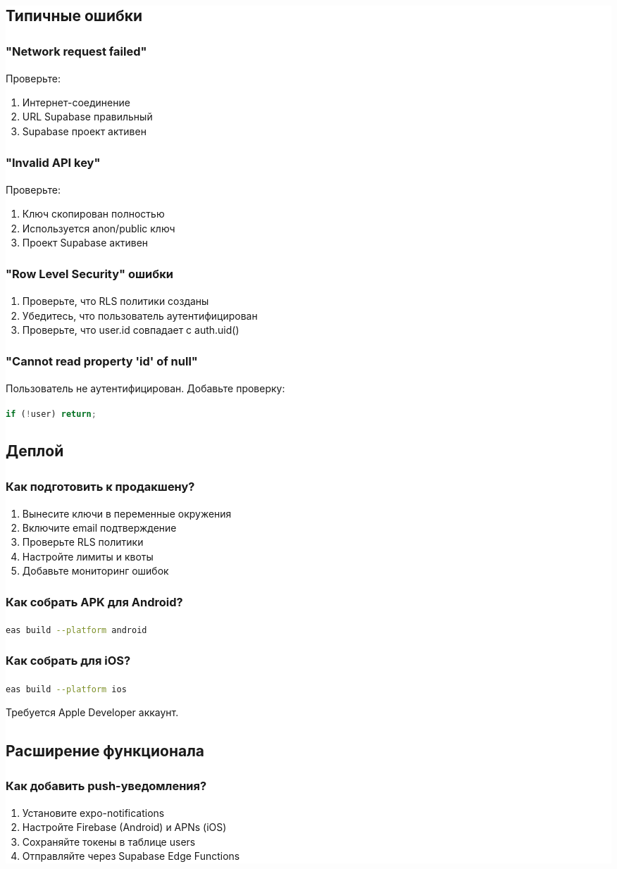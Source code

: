 ## Типичные ошибки

### "Network request failed"
Проверьте:
1. Интернет-соединение
2. URL Supabase правильный
3. Supabase проект активен

### "Invalid API key"
Проверьте:
1. Ключ скопирован полностью
2. Используется anon/public ключ
3. Проект Supabase активен

### "Row Level Security" ошибки
1. Проверьте, что RLS политики созданы
2. Убедитесь, что пользователь аутентифицирован
3. Проверьте, что user.id совпадает с auth.uid()

### "Cannot read property 'id' of null"
Пользователь не аутентифицирован. Добавьте проверку:
```typescript
if (!user) return;
```

## Деплой

### Как подготовить к продакшену?
1. Вынесите ключи в переменные окружения
2. Включите email подтверждение
3. Проверьте RLS политики
4. Настройте лимиты и квоты
5. Добавьте мониторинг ошибок

### Как собрать APK для Android?
```bash
eas build --platform android
```

### Как собрать для iOS?
```bash
eas build --platform ios
```
Требуется Apple Developer аккаунт.

## Расширение функционала

### Как добавить push-уведомления?
1. Установите expo-notifications
2. Настройте Firebase (Android) и APNs (iOS)
3. Сохраняйте токены в таблице users
4. Отправляйте через Supabase Edge Functions
